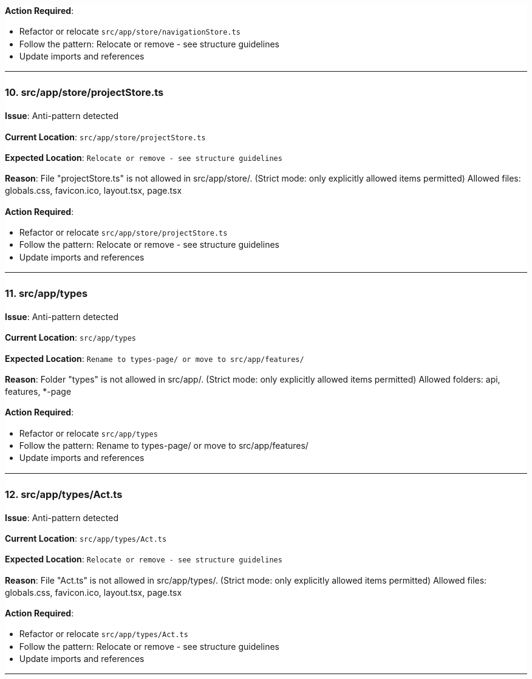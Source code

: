 **Action Required**:
- Refactor or relocate `src/app/store/navigationStore.ts`
- Follow the pattern: Relocate or remove - see structure guidelines
- Update imports and references

---

### 10. src/app/store/projectStore.ts

**Issue**: Anti-pattern detected

**Current Location**: `src/app/store/projectStore.ts`

**Expected Location**: `Relocate or remove - see structure guidelines`

**Reason**: File "projectStore.ts" is not allowed in src/app/store/. (Strict mode: only explicitly allowed items permitted) Allowed files: globals.css, favicon.ico, layout.tsx, page.tsx

**Action Required**:
- Refactor or relocate `src/app/store/projectStore.ts`
- Follow the pattern: Relocate or remove - see structure guidelines
- Update imports and references

---

### 11. src/app/types

**Issue**: Anti-pattern detected

**Current Location**: `src/app/types`

**Expected Location**: `Rename to types-page/ or move to src/app/features/`

**Reason**: Folder "types" is not allowed in src/app/. (Strict mode: only explicitly allowed items permitted) Allowed folders: api, features, *-page

**Action Required**:
- Refactor or relocate `src/app/types`
- Follow the pattern: Rename to types-page/ or move to src/app/features/
- Update imports and references

---

### 12. src/app/types/Act.ts

**Issue**: Anti-pattern detected

**Current Location**: `src/app/types/Act.ts`

**Expected Location**: `Relocate or remove - see structure guidelines`

**Reason**: File "Act.ts" is not allowed in src/app/types/. (Strict mode: only explicitly allowed items permitted) Allowed files: globals.css, favicon.ico, layout.tsx, page.tsx

**Action Required**:
- Refactor or relocate `src/app/types/Act.ts`
- Follow the pattern: Relocate or remove - see structure guidelines
- Update imports and references

---